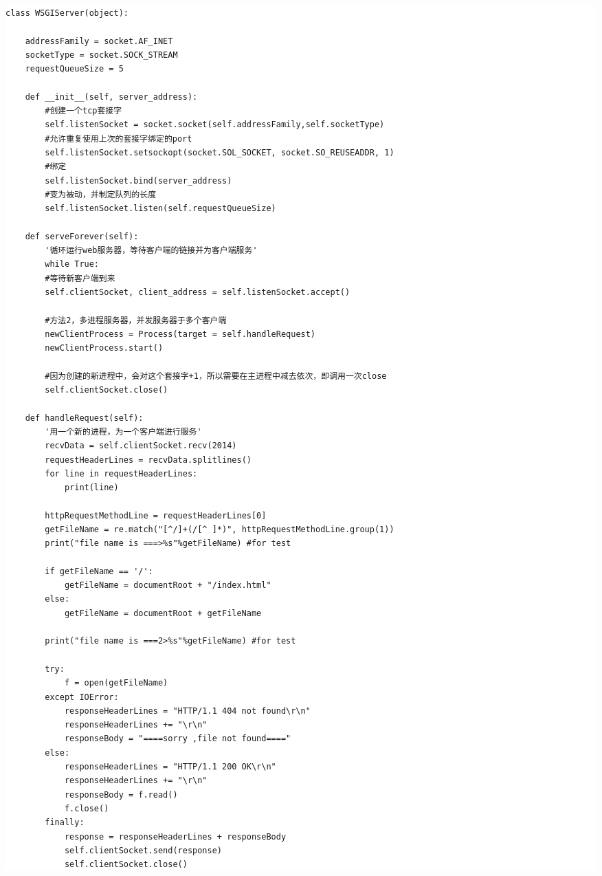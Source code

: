 	class WSGIServer(object):

		addressFamily = socket.AF_INET
		socketType = socket.SOCK_STREAM
		requestQueueSize = 5

		def __init__(self, server_address):
			#创建一个tcp套接字
			self.listenSocket = socket.socket(self.addressFamily,self.socketType)
			#允许重复使用上次的套接字绑定的port
			self.listenSocket.setsockopt(socket.SOL_SOCKET, socket.SO_REUSEADDR, 1)
			#绑定
			self.listenSocket.bind(server_address)
			#变为被动，并制定队列的长度
			self.listenSocket.listen(self.requestQueueSize)

		def serveForever(self):
			'循环运行web服务器，等待客户端的链接并为客户端服务'
			while True:
			#等待新客户端到来
			self.clientSocket, client_address = self.listenSocket.accept()

			#方法2，多进程服务器，并发服务器于多个客户端
			newClientProcess = Process(target = self.handleRequest)
			newClientProcess.start()

			#因为创建的新进程中，会对这个套接字+1，所以需要在主进程中减去依次，即调用一次close
			self.clientSocket.close()

		def handleRequest(self):
			'用一个新的进程，为一个客户端进行服务'
			recvData = self.clientSocket.recv(2014)
			requestHeaderLines = recvData.splitlines()
			for line in requestHeaderLines:
				print(line)

			httpRequestMethodLine = requestHeaderLines[0]
			getFileName = re.match("[^/]+(/[^ ]*)", httpRequestMethodLine.group(1))
			print("file name is ===>%s"%getFileName) #for test

			if getFileName == '/':
				getFileName = documentRoot + "/index.html"
			else:
				getFileName = documentRoot + getFileName

			print("file name is ===2>%s"%getFileName) #for test

			try:
				f = open(getFileName)
			except IOError:
				responseHeaderLines = "HTTP/1.1 404 not found\r\n"
				responseHeaderLines += "\r\n"
				responseBody = "====sorry ,file not found===="
			else:
				responseHeaderLines = "HTTP/1.1 200 OK\r\n"
				responseHeaderLines += "\r\n"
				responseBody = f.read()
				f.close()
			finally:
				response = responseHeaderLines + responseBody
				self.clientSocket.send(response)
				self.clientSocket.close()
